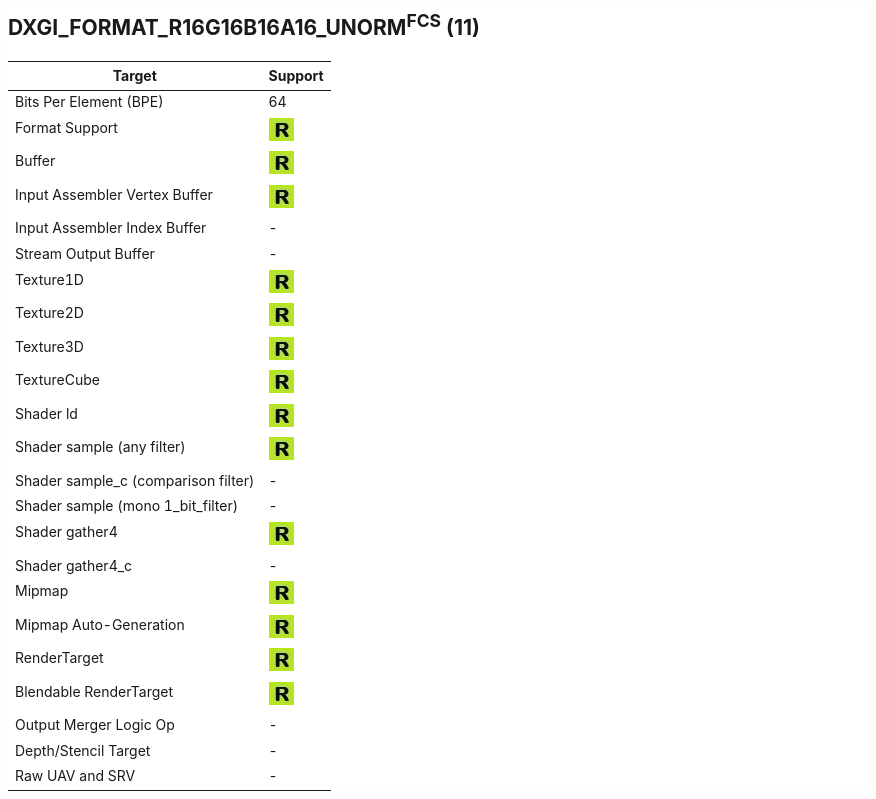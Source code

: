 ## DXGI_FORMAT_R16G16B16A16\_UNORM<sup>FCS</sup> (11)
| Target | Support |
| - | - |
| Bits Per Element (BPE) | 64 |
| Format Support | ![required](images/letter-r.jpg) |
| Buffer | ![required](images/letter-r.jpg) |
| Input Assembler Vertex Buffer | ![required](images/letter-r.jpg) |
| Input Assembler Index Buffer | \- |
| Stream Output Buffer | \- |
| Texture1D | ![required](images/letter-r.jpg) |
| Texture2D | ![required](images/letter-r.jpg) |
| Texture3D | ![required](images/letter-r.jpg) |
| TextureCube | ![required](images/letter-r.jpg) |
| Shader ld | ![required](images/letter-r.jpg) |
| Shader sample (any filter) | ![required](images/letter-r.jpg) |
| Shader sample\_c (comparison filter) | \- |
| Shader sample (mono 1\_bit\_filter) | \- |
| Shader gather4 | ![required](images/letter-r.jpg) |
| Shader gather4\_c | \- |
| Mipmap | ![required](images/letter-r.jpg) |
| Mipmap Auto-Generation | ![required](images/letter-r.jpg) |
| RenderTarget | ![required](images/letter-r.jpg) |
| Blendable RenderTarget | ![required](images/letter-r.jpg) |
| Output Merger Logic Op | \- |
| Depth/Stencil Target | \- |
| Raw UAV and SRV | \- |